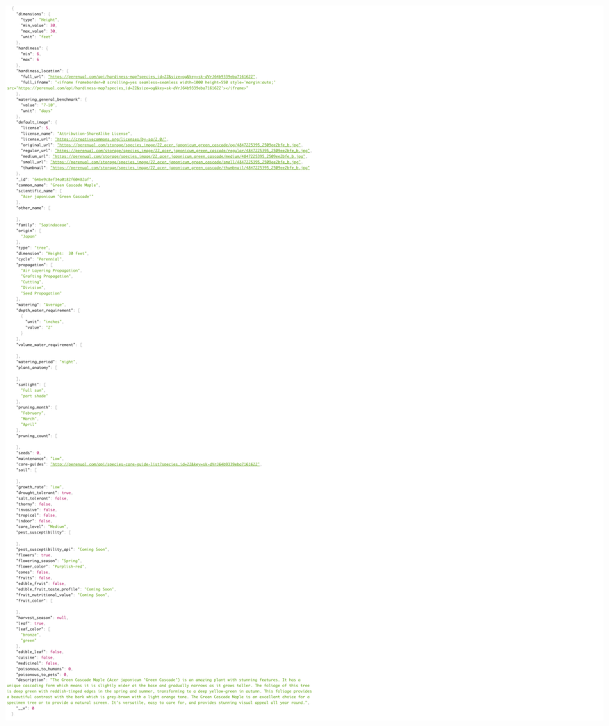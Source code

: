![An image of an entry in the Plants API](https://raw.githubusercontent.com/DanSinensky/plantsAPI/main/PlantsAPIEntry.png "Plants API entry")
